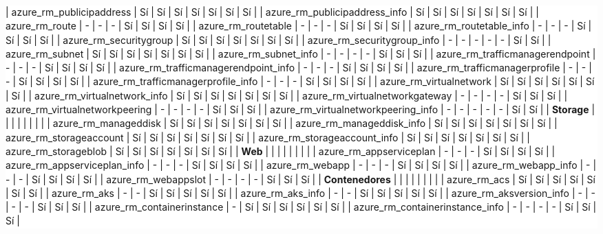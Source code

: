 | azure_rm_publicipaddress                    | Sí          | Sí                         | Sí          | Sí          | Sí          | Sí          | Sí          |
| azure_rm_publicipaddress_info              | Sí          | Sí                         | Sí          | Sí          | Sí          | Sí          | Sí          |
| azure_rm_route                              | -            | -                           | -            | Sí          | Sí          | Sí          | Sí          |
| azure_rm_routetable                         | -            | -                           | -            | Sí          | Sí          | Sí          | Sí          |
| azure_rm_routetable_info                   | -            | -                           | -            | Sí          | Sí          | Sí          | Sí          |
| azure_rm_securitygroup                      | Sí          | Sí                         | Sí          | Sí          | Sí          | Sí          | Sí          |
| azure_rm_securitygroup_info                 | -            | -                           | -            | -            | -            | Sí          | Sí          |
| azure_rm_subnet                             | Sí          | Sí                         | Sí          | Sí          | Sí          | Sí          | Sí          |
| azure_rm_subnet_info                       | -            | -                           | -            | -            | Sí          | Sí          | Sí          |
| azure_rm_trafficmanagerendpoint             | -            | -                         | -          | Sí          | Sí          | Sí          | Sí          |
| azure_rm_trafficmanagerendpoint_info       | -            | -                         | -          | Sí          | Sí          | Sí          | Sí          |
| azure_rm_trafficmanagerprofile              | -            | -                         | -          | Sí          | Sí          | Sí          | Sí          |
| azure_rm_trafficmanagerprofile_info        | -            | -                         | -          | Sí          | Sí          | Sí          | Sí          |
| azure_rm_virtualnetwork                     | Sí          | Sí                         | Sí          | Sí          | Sí          | Sí          | Sí          |
| azure_rm_virtualnetwork_info               | Sí          | Sí                         | Sí          | Sí          | Sí          | Sí          | Sí          |
| azure_rm_virtualnetworkgateway              | -            | -                         | -          | -            | Sí          | Sí          | Sí          |
| azure_rm_virtualnetworkpeering              | -            | -                         | -          | -            | Sí          | Sí          | Sí          |
| azure_rm_virtualnetworkpeering_info         | -            | -                         | -          | -            | -            | Sí          | Sí          |
| **Storage**                    |           |                          |                          |                            |           |           |         |
| azure_rm_manageddisk                        | Sí          | Sí                         | Sí          | Sí          | Sí          | Sí          | Sí          |
| azure_rm_manageddisk_info                  | Sí          | Sí                         | Sí          | Sí          | Sí          | Sí          | Sí          |
| azure_rm_storageaccount                     | Sí          | Sí                         | Sí          | Sí          | Sí          | Sí          | Sí          |
| azure_rm_storageaccount_info               | Sí          | Sí                         | Sí          | Sí          | Sí          | Sí          | Sí          |
| azure_rm_storageblob                        | Sí          | Sí                         | Sí          | Sí          | Sí          | Sí          | Sí          |
| **Web**                    |           |                          |                          |                             |           |           |           |
| azure_rm_appserviceplan                     | -            | -                         | -          | Sí          | Sí          | Sí          | Sí          |
| azure_rm_appserviceplan_info               | -            | -                         | -          | Sí          | Sí          | Sí          | Sí          |
| azure_rm_webapp                             | -            | -                         | -          | Sí          | Sí          | Sí          | Sí          |
| azure_rm_webapp_info                       | -            | -                         | -          | Sí          | Sí          | Sí          | Sí          |
| azure_rm_webappslot                         | -            | -                         | -          | -            | Sí          | Sí          | Sí          |
| **Contenedores**                    |           |                          |                          |                            |           |           |          |
| azure_rm_acs                                | Sí          | Sí                         | Sí          | Sí          | Sí          | Sí          | Sí          |
| azure_rm_aks                                | -            | -                           | Sí          | Sí          | Sí          | Sí          | Sí          |
| azure_rm_aks_info                          | -            | -                           | Sí          | Sí          | Sí          | Sí          | Sí          |
| azure_rm_aksversion_info                   | -            | -                           | -            | -            | Sí          | Sí          | Sí          |
| azure_rm_containerinstance                  | -            | Sí                         | Sí          | Sí          | Sí          | Sí          | Sí          |
| azure_rm_containerinstance_info            | -            | -                           | -            | -            | Sí          | Sí          | Sí          |